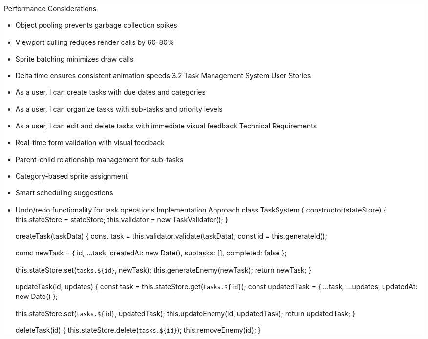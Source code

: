 
Performance Considerations
* Object pooling prevents garbage collection spikes
* Viewport culling reduces render calls by 60-80%
* Sprite batching minimizes draw calls
* Delta time ensures consistent animation speeds
3.2 Task Management System
User Stories
* As a user, I can create tasks with due dates and categories
* As a user, I can organize tasks with sub-tasks and priority levels
* As a user, I can edit and delete tasks with immediate visual feedback
Technical Requirements
* Real-time form validation with visual feedback
* Parent-child relationship management for sub-tasks
* Category-based sprite assignment
* Smart scheduling suggestions
* Undo/redo functionality for task operations
Implementation Approach
class TaskSystem {
  constructor(stateStore) {
    this.stateStore = stateStore;
    this.validator = new TaskValidator();
  }


  createTask(taskData) {
    const task = this.validator.validate(taskData);
    const id = this.generateId();
    
    const newTask = {
      id,
      ...task,
      createdAt: new Date(),
      subtasks: [],
      completed: false
    };


    this.stateStore.set(`tasks.${id}`, newTask);
    this.generateEnemy(newTask);
    return newTask;
  }


  updateTask(id, updates) {
    const task = this.stateStore.get(`tasks.${id}`);
    const updatedTask = { ...task, ...updates, updatedAt: new Date() };
    
    this.stateStore.set(`tasks.${id}`, updatedTask);
    this.updateEnemy(id, updatedTask);
    return updatedTask;
  }


  deleteTask(id) {
    this.stateStore.delete(`tasks.${id}`);
    this.removeEnemy(id);
  }
